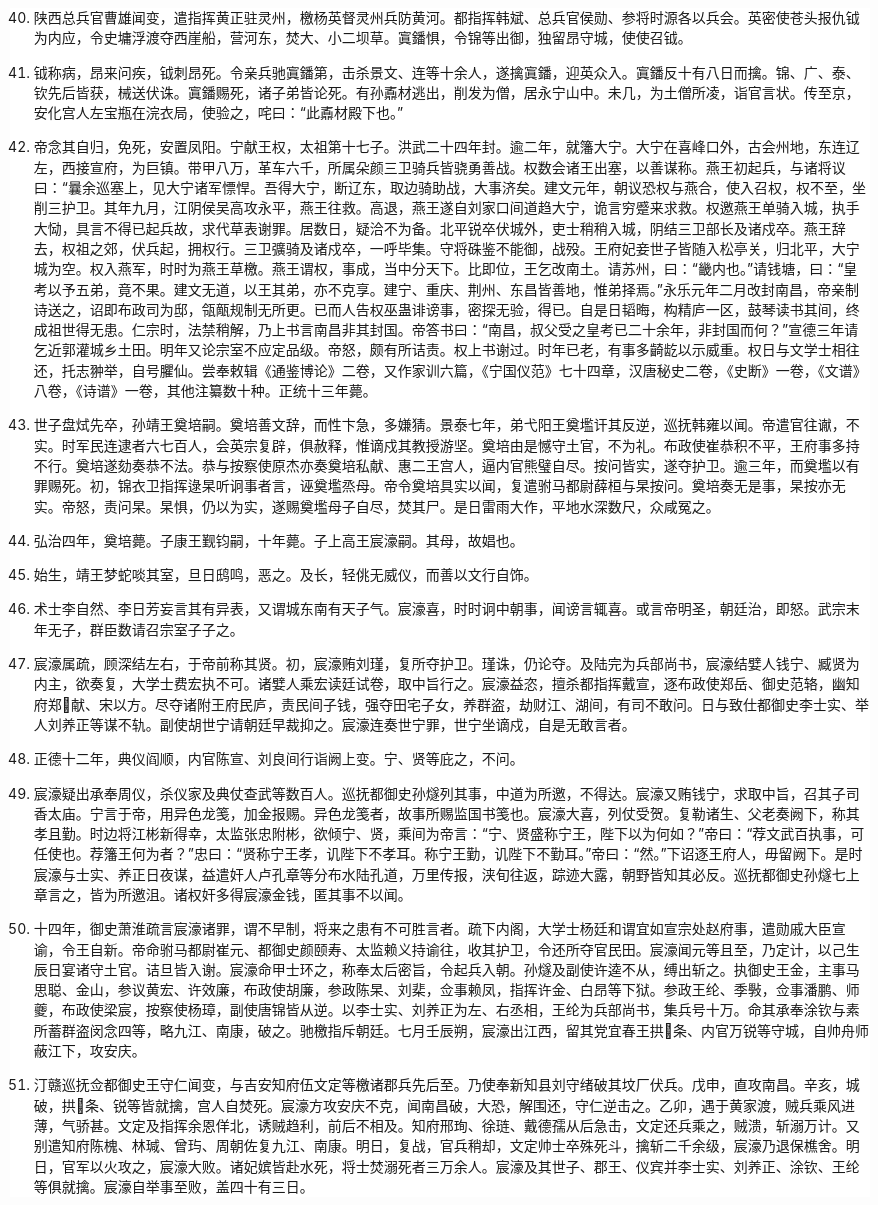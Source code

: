 40. <span id="列传第五_诸王二-40"></span>
陕西总兵官曹雄闻变，遣指挥黄正驻灵州，檄杨英督灵州兵防黄河。都指挥韩斌、总兵官侯勋、参将时源各以兵会。英密使苍头报仇钺为内应，令史墉浮渡夺西崖船，营河东，焚大、小二坝草。寘鐇惧，令锦等出御，独留昂守城，使使召钺。

41. <span id="列传第五_诸王二-41"></span>
钺称病，昂来问疾，钺刺昂死。令亲兵驰寘鐇第，击杀景文、连等十余人，遂擒寘鐇，迎英众入。寘鐇反十有八日而擒。锦、广、泰、钦先后皆获，械送伏诛。寘鐇赐死，诸子弟皆论死。有孙鼒材逃出，削发为僧，居永宁山中。未几，为土僧所凌，诣官言状。传至京，安化宫人左宝瓶在浣衣局，使验之，咤曰：“此鼒材殿下也。”

42. <span id="列传第五_诸王二-42"></span>
帝念其自归，免死，安置凤阳。宁献王权，太祖第十七子。洪武二十四年封。逾二年，就籓大宁。大宁在喜峰口外，古会州地，东连辽左，西接宣府，为巨镇。带甲八万，革车六千，所属朵颜三卫骑兵皆骁勇善战。权数会诸王出塞，以善谋称。燕王初起兵，与诸将议曰：“曩余巡塞上，见大宁诸军慓悍。吾得大宁，断辽东，取边骑助战，大事济矣。建文元年，朝议恐权与燕合，使入召权，权不至，坐削三护卫。其年九月，江阴侯吴高攻永平，燕王往救。高退，燕王遂自刘家口间道趋大宁，诡言穷蹙来求救。权邀燕王单骑入城，执手大恸，具言不得已起兵故，求代草表谢罪。居数日，疑洽不为备。北平锐卒伏城外，吏士稍稍入城，阴结三卫部长及诸戍卒。燕王辞去，权祖之郊，伏兵起，拥权行。三卫彍骑及诸戍卒，一呼毕集。守将硃鉴不能御，战殁。王府妃妾世子皆随入松亭关，归北平，大宁城为空。权入燕军，时时为燕王草檄。燕王谓权，事成，当中分天下。比即位，王乞改南土。请苏州，曰：“畿内也。”请钱塘，曰：“皇考以予五弟，竟不果。建文无道，以王其弟，亦不克享。建宁、重庆、荆州、东昌皆善地，惟弟择焉。”永乐元年二月改封南昌，帝亲制诗送之，诏即布政司为邸，瓴甋规制无所更。已而人告权巫蛊诽谤事，密探无验，得已。自是日韬晦，构精庐一区，鼓琴读书其间，终成祖世得无患。仁宗时，法禁稍解，乃上书言南昌非其封国。帝答书曰：“南昌，叔父受之皇考已二十余年，非封国而何？”宣德三年请乞近郭灌城乡土田。明年又论宗室不应定品级。帝怒，颇有所诘责。权上书谢过。时年已老，有事多齮龁以示威重。权日与文学士相往还，托志翀举，自号臞仙。尝奉敕辑《通鉴博论》二卷，又作家训六篇，《宁国仪范》七十四章，汉唐秘史二卷，《史断》一卷，《文谱》八卷，《诗谱》一卷，其他注纂数十种。正统十三年薨。

43. <span id="列传第五_诸王二-43"></span>
世子盘烒先卒，孙靖王奠培嗣。奠培善文辞，而性卞急，多嫌猜。景泰七年，弟弋阳王奠壏讦其反逆，巡抚韩雍以闻。帝遣官往谳，不实。时军民连逮者六七百人，会英宗复辟，俱赦释，惟谪戍其教授游坚。奠培由是憾守土官，不为礼。布政使崔恭积不平，王府事多持不行。奠培遂劾奏恭不法。恭与按察使原杰亦奏奠培私献、惠二王宫人，逼内官熊璧自尽。按问皆实，遂夺护卫。逾三年，而奠壏以有罪赐死。初，锦衣卫指挥逯杲听诇事者言，诬奠壏烝母。帝令奠培具实以闻，复遣驸马都尉薛桓与杲按问。奠培奏无是事，杲按亦无实。帝怒，责问杲。杲惧，仍以为实，遂赐奠壏母子自尽，焚其尸。是日雷雨大作，平地水深数尺，众咸冤之。

44. <span id="列传第五_诸王二-44"></span>
弘治四年，奠培薨。子康王觐钧嗣，十年薨。子上高王宸濠嗣。其母，故娼也。

45. <span id="列传第五_诸王二-45"></span>
始生，靖王梦蛇啖其室，旦日鸱鸣，恶之。及长，轻佻无威仪，而善以文行自饰。

46. <span id="列传第五_诸王二-46"></span>
术士李自然、李日芳妄言其有异表，又谓城东南有天子气。宸濠喜，时时诇中朝事，闻谤言辄喜。或言帝明圣，朝廷治，即怒。武宗末年无子，群臣数请召宗室子子之。

47. <span id="列传第五_诸王二-47"></span>
宸濠属疏，顾深结左右，于帝前称其贤。初，宸濠贿刘瑾，复所夺护卫。瑾诛，仍论夺。及陆完为兵部尚书，宸濠结嬖人钱宁、臧贤为内主，欲奏复，大学士费宏执不可。诸嬖人乘宏读廷试卷，取中旨行之。宸濠益恣，擅杀都指挥戴宣，逐布政使郑岳、御史范辂，幽知府郑献、宋以方。尽夺诸附王府民庐，责民间子钱，强夺田宅子女，养群盗，劫财江、湖间，有司不敢问。日与致仕都御史李士实、举人刘养正等谋不轨。副使胡世宁请朝廷早裁抑之。宸濠连奏世宁罪，世宁坐谪戍，自是无敢言者。

48. <span id="列传第五_诸王二-48"></span>
正德十二年，典仪阎顺，内官陈宣、刘良间行诣阙上变。宁、贤等庇之，不问。

49. <span id="列传第五_诸王二-49"></span>
宸濠疑出承奉周仪，杀仪家及典仗查武等数百人。巡抚都御史孙燧列其事，中道为所邀，不得达。宸濠又贿钱宁，求取中旨，召其子司香太庙。宁言于帝，用异色龙笺，加金报赐。异色龙笺者，故事所赐监国书笺也。宸濠大喜，列仗受贺。复勒诸生、父老奏阙下，称其孝且勤。时边将江彬新得幸，太监张忠附彬，欲倾宁、贤，乘间为帝言：“宁、贤盛称宁王，陛下以为何如？”帝曰：“荐文武百执事，可任使也。荐籓王何为者？”忠曰：“贤称宁王孝，讥陛下不孝耳。称宁王勤，讥陛下不勤耳。”帝曰：“然。”下诏逐王府人，毋留阙下。是时宸濠与士实、养正日夜谋，益遣奸人卢孔章等分布水陆孔道，万里传报，浃旬往返，踪迹大露，朝野皆知其必反。巡抚都御史孙燧七上章言之，皆为所邀沮。诸权奸多得宸濠金钱，匿其事不以闻。

50. <span id="列传第五_诸王二-50"></span>
十四年，御史萧淮疏言宸濠诸罪，谓不早制，将来之患有不可胜言者。疏下内阁，大学士杨廷和谓宜如宣宗处赵府事，遣勋戚大臣宣谕，令王自新。帝命驸马都尉崔元、都御史颜颐寿、太监赖义持谕往，收其护卫，令还所夺官民田。宸濠闻元等且至，乃定计，以己生辰日宴诸守土官。诘旦皆入谢。宸濠命甲士环之，称奉太后密旨，令起兵入朝。孙燧及副使许逵不从，缚出斩之。执御史王金，主事马思聪、金山，参议黄宏、许效廉，布政使胡廉，参政陈杲、刘棐，佥事赖凤，指挥许金、白昂等下狱。参政王纶、季斅，佥事潘鹏、师夔，布政使梁宸，按察使杨璋，副使唐锦皆从逆。以李士实、刘养正为左、右丞相，王纶为兵部尚书，集兵号十万。命其承奉涂钦与素所蓄群盗闵念四等，略九江、南康，破之。驰檄指斥朝廷。七月壬辰朔，宸濠出江西，留其党宜春王拱条、内官万锐等守城，自帅舟师蔽江下，攻安庆。

51. <span id="列传第五_诸王二-51"></span>
汀赣巡抚佥都御史王守仁闻变，与吉安知府伍文定等檄诸郡兵先后至。乃使奉新知县刘守绪破其坟厂伏兵。戊申，直攻南昌。辛亥，城破，拱条、锐等皆就擒，宫人自焚死。宸濠方攻安庆不克，闻南昌破，大恐，解围还，守仁逆击之。乙卯，遇于黄家渡，贼兵乘风进薄，气骄甚。文定及指挥余恩佯北，诱贼趋利，前后不相及。知府邢珣、徐琏、戴德孺从后急击，文定还兵乘之，贼溃，斩溺万计。又别遣知府陈槐、林瑊、曾玙、周朝佐复九江、南康。明日，复战，官兵稍却，文定帅士卒殊死斗，擒斩二千余级，宸濠乃退保樵舍。明日，官军以火攻之，宸濠大败。诸妃嫔皆赴水死，将士焚溺死者三万余人。宸濠及其世子、郡王、仪宾并李士实、刘养正、涂钦、王纶等俱就擒。宸濠自举事至败，盖四十有三日。
